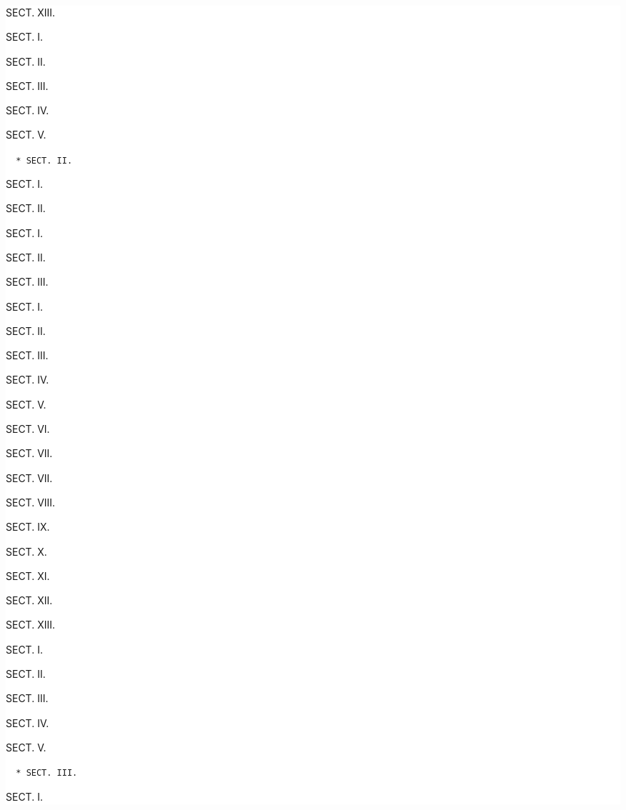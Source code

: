 SECT. XIII.

SECT. I.

SECT. II.

SECT. III.

SECT. IV.

SECT. V.

      * SECT. II.

SECT. I.

SECT. II.

SECT. I.

SECT. II.

SECT. III.

SECT. I.

SECT. II.

SECT. III.

SECT. IV.

SECT. V.

SECT. VI.

SECT. VII.

SECT. VII.

SECT. VIII.

SECT. IX.

SECT. X.

SECT. XI.

SECT. XII.

SECT. XIII.

SECT. I.

SECT. II.

SECT. III.

SECT. IV.

SECT. V.

      * SECT. III.

SECT. I.
